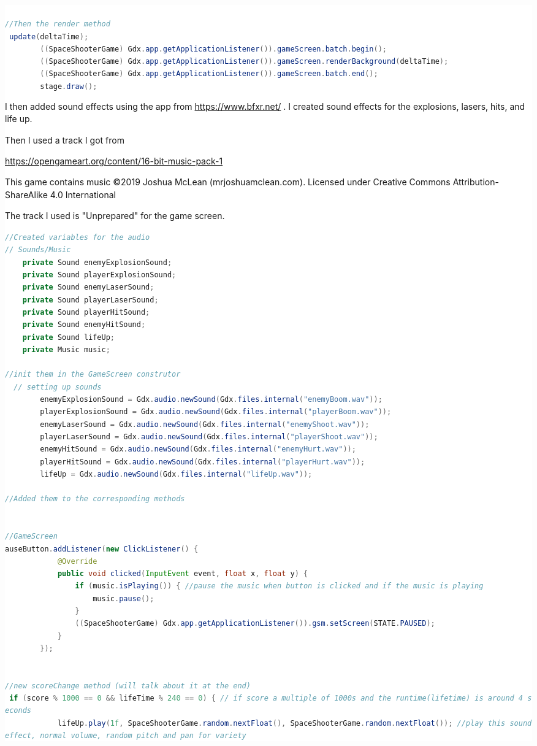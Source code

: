 ```Java

//Then the render method
 update(deltaTime);
        ((SpaceShooterGame) Gdx.app.getApplicationListener()).gameScreen.batch.begin();
        ((SpaceShooterGame) Gdx.app.getApplicationListener()).gameScreen.renderBackground(deltaTime);
        ((SpaceShooterGame) Gdx.app.getApplicationListener()).gameScreen.batch.end();
        stage.draw();
```

I then added sound effects using the app from https://www.bfxr.net/ . I created sound effects for the explosions, lasers, hits, and life up. 

Then I used a track I got from

 https://opengameart.org/content/16-bit-music-pack-1

This game contains music ©2019 Joshua McLean (mrjoshuamclean.com). Licensed under Creative Commons Attribution-ShareAlike 4.0 International

The track I used is "Unprepared" for the game screen.

```Java
//Created variables for the audio
// Sounds/Music
    private Sound enemyExplosionSound;
    private Sound playerExplosionSound;
    private Sound enemyLaserSound;
    private Sound playerLaserSound;
    private Sound playerHitSound;
    private Sound enemyHitSound;
    private Sound lifeUp;
    private Music music;

//init them in the GameScreen construtor
  // setting up sounds
        enemyExplosionSound = Gdx.audio.newSound(Gdx.files.internal("enemyBoom.wav"));
        playerExplosionSound = Gdx.audio.newSound(Gdx.files.internal("playerBoom.wav"));
        enemyLaserSound = Gdx.audio.newSound(Gdx.files.internal("enemyShoot.wav"));
        playerLaserSound = Gdx.audio.newSound(Gdx.files.internal("playerShoot.wav"));
        enemyHitSound = Gdx.audio.newSound(Gdx.files.internal("enemyHurt.wav"));
        playerHitSound = Gdx.audio.newSound(Gdx.files.internal("playerHurt.wav"));
        lifeUp = Gdx.audio.newSound(Gdx.files.internal("lifeUp.wav"));

//Added them to the corresponding methods


//GameScreen
auseButton.addListener(new ClickListener() {
            @Override
            public void clicked(InputEvent event, float x, float y) {
                if (music.isPlaying()) { //pause the music when button is clicked and if the music is playing
                    music.pause();
                }
                ((SpaceShooterGame) Gdx.app.getApplicationListener()).gsm.setScreen(STATE.PAUSED);
            }
        });


//new scoreChange method (will talk about it at the end)
 if (score % 1000 == 0 && lifeTime % 240 == 0) { // if score a multiple of 1000s and the runtime(lifetime) is around 4 seconds
            lifeUp.play(1f, SpaceShooterGame.random.nextFloat(), SpaceShooterGame.random.nextFloat()); //play this soundeffect, normal volume, random pitch and pan for variety

```
